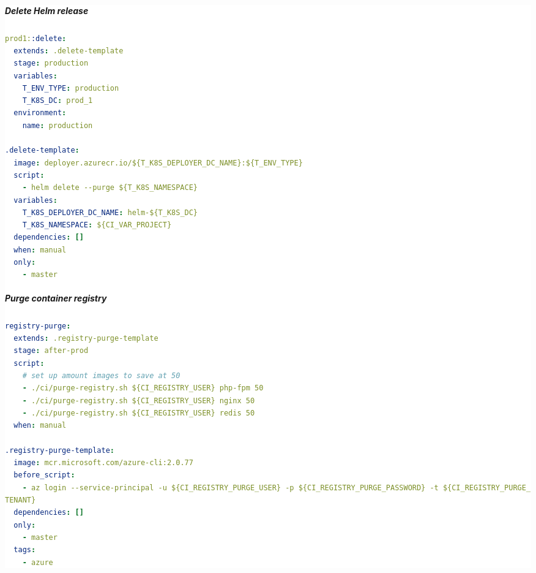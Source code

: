 ##### Delete Helm release

```yaml
prod1::delete:
  extends: .delete-template
  stage: production
  variables:
    T_ENV_TYPE: production
    T_K8S_DC: prod_1
  environment:
    name: production

.delete-template:
  image: deployer.azurecr.io/${T_K8S_DEPLOYER_DC_NAME}:${T_ENV_TYPE}
  script:
    - helm delete --purge ${T_K8S_NAMESPACE}
  variables:
    T_K8S_DEPLOYER_DC_NAME: helm-${T_K8S_DC}
    T_K8S_NAMESPACE: ${CI_VAR_PROJECT}
  dependencies: []
  when: manual
  only:
    - master
```

##### Purge container registry

```yaml
registry-purge:
  extends: .registry-purge-template
  stage: after-prod
  script:
    # set up amount images to save at 50
    - ./ci/purge-registry.sh ${CI_REGISTRY_USER} php-fpm 50
    - ./ci/purge-registry.sh ${CI_REGISTRY_USER} nginx 50
    - ./ci/purge-registry.sh ${CI_REGISTRY_USER} redis 50
  when: manual

.registry-purge-template:
  image: mcr.microsoft.com/azure-cli:2.0.77
  before_script:
    - az login --service-principal -u ${CI_REGISTRY_PURGE_USER} -p ${CI_REGISTRY_PURGE_PASSWORD} -t ${CI_REGISTRY_PURGE_TENANT}
  dependencies: []
  only:
    - master
  tags:
    - azure
```